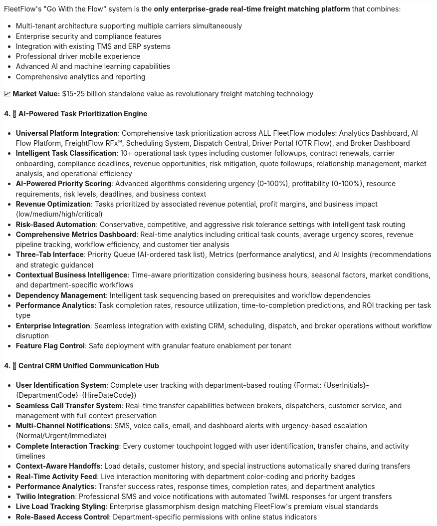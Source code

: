 FleetFlow's "Go With the Flow" system is the **only enterprise-grade real-time freight matching
platform** that combines:

- Multi-tenant architecture supporting multiple carriers simultaneously
- Enterprise security and compliance features
- Integration with existing TMS and ERP systems
- Professional driver mobile experience
- Advanced AI and machine learning capabilities
- Comprehensive analytics and reporting

**📈 Market Value:** $15-25 billion standalone value as revolutionary freight matching technology

#### **4. 🎯 AI-Powered Task Prioritization Engine**

- **Universal Platform Integration**: Comprehensive task prioritization across ALL FleetFlow
  modules: Analytics Dashboard, AI Flow Platform, FreightFlow RFx℠, Scheduling System, Dispatch
  Central, Driver Portal (OTR Flow), and Broker Dashboard
- **Intelligent Task Classification**: 10+ operational task types including customer followups,
  contract renewals, carrier onboarding, compliance deadlines, revenue opportunities, risk
  mitigation, quote followups, relationship management, market analysis, and operational efficiency
- **AI-Powered Priority Scoring**: Advanced algorithms considering urgency (0-100%), profitability
  (0-100%), resource requirements, risk levels, deadlines, and business context
- **Revenue Optimization**: Tasks prioritized by associated revenue potential, profit margins, and
  business impact (low/medium/high/critical)
- **Risk-Based Automation**: Conservative, competitive, and aggressive risk tolerance settings with
  intelligent task routing
- **Comprehensive Metrics Dashboard**: Real-time analytics including critical task counts, average
  urgency scores, revenue pipeline tracking, workflow efficiency, and customer tier analysis
- **Three-Tab Interface**: Priority Queue (AI-ordered task list), Metrics (performance analytics),
  and AI Insights (recommendations and strategic guidance)
- **Contextual Business Intelligence**: Time-aware prioritization considering business hours,
  seasonal factors, market conditions, and department-specific workflows
- **Dependency Management**: Intelligent task sequencing based on prerequisites and workflow
  dependencies
- **Performance Analytics**: Task completion rates, resource utilization, time-to-completion
  predictions, and ROI tracking per task type
- **Enterprise Integration**: Seamless integration with existing CRM, scheduling, dispatch, and
  broker operations without workflow disruption
- **Feature Flag Control**: Safe deployment with granular feature enablement per tenant

#### **4. 🔄 Central CRM Unified Communication Hub**

- **User Identification System**: Complete user tracking with department-based routing (Format:
  {UserInitials}-{DepartmentCode}-{HireDateCode})
- **Seamless Call Transfer System**: Real-time transfer capabilities between brokers, dispatchers,
  customer service, and management with full context preservation
- **Multi-Channel Notifications**: SMS, voice calls, email, and dashboard alerts with urgency-based
  escalation (Normal/Urgent/Immediate)
- **Complete Interaction Tracking**: Every customer touchpoint logged with user identification,
  transfer chains, and activity timelines
- **Context-Aware Handoffs**: Load details, customer history, and special instructions automatically
  shared during transfers
- **Real-Time Activity Feed**: Live interaction monitoring with department color-coding and priority
  badges
- **Performance Analytics**: Transfer success rates, response times, completion rates, and
  department analytics
- **Twilio Integration**: Professional SMS and voice notifications with automated TwiML responses
  for urgent transfers
- **Live Load Tracking Styling**: Enterprise glassmorphism design matching FleetFlow's premium
  visual standards
- **Role-Based Access Control**: Department-specific permissions with online status indicators
